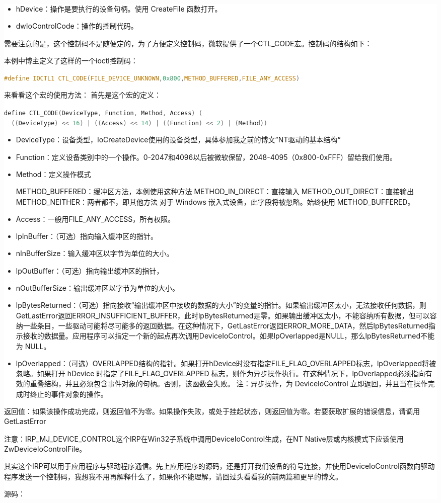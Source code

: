 * hDevice：操作是要执行的设备句柄。使用 CreateFile 函数打开。

* dwIoControlCode：操作的控制代码。

需要注意的是，这个控制码不是随便定的，为了方便定义控制码，微软提供了一个CTL_CODE宏。控制码的结构如下：



本例中博主定义了这样的一个ioctl控制码：

```c
#define IOCTL1 CTL_CODE(FILE_DEVICE_UNKNOWN,0x800,METHOD_BUFFERED,FILE_ANY_ACCESS)
```

来看看这个宏的使用方法：
首先是这个宏的定义：

```C
define CTL_CODE(DeviceType, Function, Method, Access) (
  ((DeviceType) << 16) | ((Access) << 14) | ((Function) << 2) | (Method))
```

* DeviceType：设备类型，IoCreateDevice使用的设备类型，具体参加我之前的博文”NT驱动的基本结构“

* Function：定义设备类别中的一个操作。0-2047和4096以后被微软保留，2048-4095（0x800-0xFFF）留给我们使用。

* Method：定义操作模式

    METHOD_BUFFERED：缓冲区方法，本例使用这种方法
    METHOD_IN_DIRECT：直接输入
    METHOD_OUT_DIRECT：直接输出
    METHOD_NEITHER：两者都不，即其他方法
    对于 Windows 嵌入式设备，此字段将被忽略。始终使用 METHOD_BUFFERED。

* Access：一般用FILE_ANY_ACCESS，所有权限。

* lpInBuffer：（可选）指向输入缓冲区的指针。

* nInBufferSize：输入缓冲区以字节为单位的大小。

* lpOutBuffer：（可选）指向输出缓冲区的指针，

* nOutBufferSize：输出缓冲区以字节为单位的大小。

* lpBytesReturned：（可选）指向接收“输出缓冲区中接收的数据的大小”的变量的指针。如果输出缓冲区太小，无法接收任何数据，则GetLastError返回ERROR_INSUFFICIENT_BUFFER，此时lpBytesReturned是零。如果输出缓冲区太小，不能容纳所有数据，但可以容纳一些条目，一些驱动可能将尽可能多的返回数据。在这种情况下，GetLastError返回ERROR_MORE_DATA，然后lpBytesReturned指示接收的数据量。应用程序可以指定一个新的起点再次调用DeviceIoControl。如果lpOverlapped是NULL，那么lpBytesReturned不能为 NULL。

* lpOverlapped：（可选）OVERLAPPED结构的指针。如果打开hDevice时没有指定FILE_FLAG_OVERLAPPED标志，lpOverlapped将被忽略。如果打开 hDevice 时指定了FILE_FLAG_OVERLAPPED 标志，则作为异步操作执行。在这种情况下，lpOverlapped必须指向有效的重叠结构，并且必须包含事件对象的句柄。否则，该函数会失败。
    注：异步操作，为 DeviceIoControl 立即返回，并且当在操作完成时终止的事件对象的操作。

返回值：如果该操作成功完成，则返回值不为零。如果操作失败，或处于挂起状态，则返回值为零。若要获取扩展的错误信息，请调用GetLastError

注意：IRP_MJ_DEVICE_CONTROL这个IRP在Win32子系统中调用DeviceIoControl生成，在NT Native层或内核模式下应该使用ZwDeviceIoControlFile。

其实这个IRP可以用于应用程序与驱动程序通信。先上应用程序的源码，还是打开我们设备的符号连接，并使用DeviceIoControl函数向驱动程序发送一个控制码，我想我不用再解释什么了，如果你不能理解，请回过头看看我的前两篇和更早的博文。

源码：
